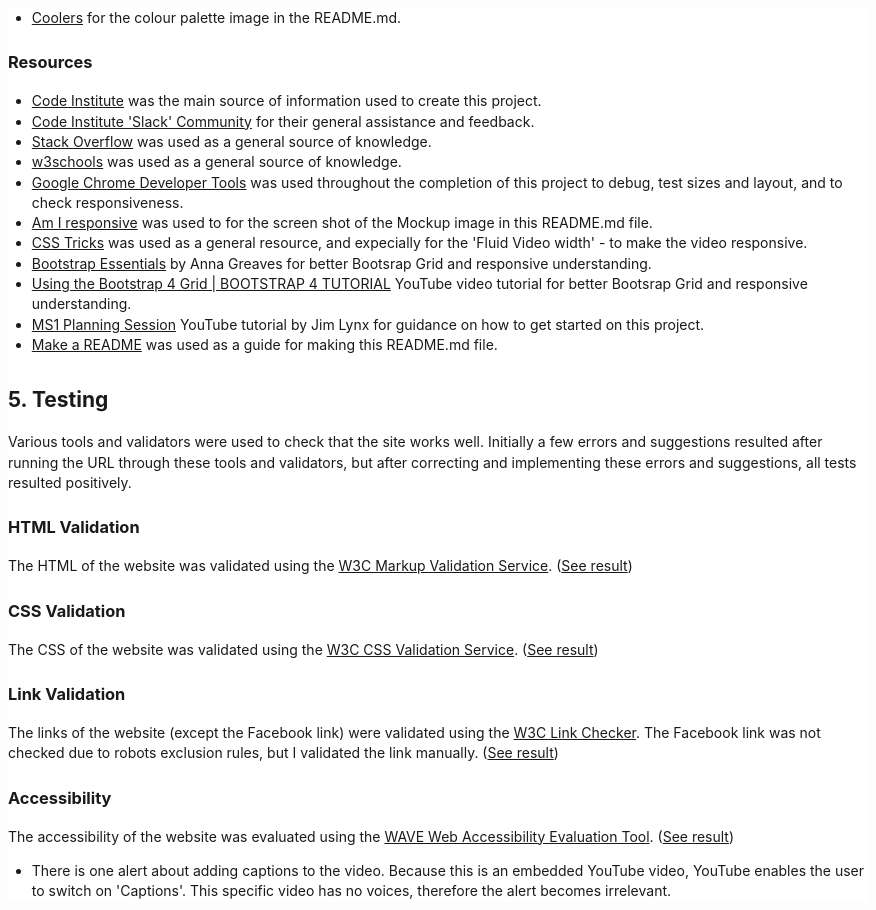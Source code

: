 - [Coolers](https://coolors.co/0a0a0c-ff536e-d6efcf) for the colour palette image in the README.md.

### Resources
- [Code Institute](https://codeinstitute.net/) was the main source of information used to create this project.
- [Code Institute 'Slack' Community](https://slack.com/intl/en-no/) for their general assistance and feedback.
- [Stack Overflow](https://stackoverflow.com/) was used as a general source of knowledge.
- [w3schools](https://www.w3schools.com/default.asp) was used as a general source of knowledge.
- [Google Chrome Developer Tools](https://developer.chrome.com/docs/devtools/) was used throughout the completion of this project to debug, test sizes and layout, and to check responsiveness.
- [Am I responsive](http://ami.responsivedesign.is/) was used to for the screen shot of the Mockup image in this README.md file.
- [CSS Tricks](https://css-tricks.com/fluid-width-video/) was used as a general resource, and expecially for the 'Fluid Video width' - to make the video responsive.
- [Bootstrap Essentials](https://ajgreaves.github.io/bootstrap-grid-demo/) by Anna Greaves for better Bootsrap Grid and responsive understanding.
- [Using the Bootstrap 4 Grid | BOOTSTRAP 4 TUTORIAL](https://www.youtube.com/watch?v=qmPmwdshCMw) YouTube video tutorial for better Bootsrap Grid and responsive understanding.
- [MS1 Planning Session](https://www.youtube.com/watch?v=sH0m9N875SU&) YouTube tutorial by Jim Lynx for guidance on how to get started on this project.
- [Make a README](https://www.makeareadme.com/) was used as a guide for making this README.md file.

## 5. Testing
Various tools and validators were used to check that the site works well. Initially a few errors and suggestions resulted after running the URL through these tools and validators, but after correcting and implementing these errors and suggestions, all tests resulted positively.

### HTML Validation
The HTML of the website was validated using the [W3C Markup Validation Service](https://validator.w3.org/). ([See result](https://github.com/CarlaBuongiorno/MilestoneProject1/blob/master/assets/readme-images/testing/html.png))

### CSS Validation
The CSS of the website was validated using the [W3C CSS Validation Service](https://jigsaw.w3.org/css-validator/). ([See result](https://github.com/CarlaBuongiorno/MilestoneProject1/blob/master/assets/readme-images/testing/css.png))

### Link Validation
The links of the website (except the Facebook link) were validated using the [W3C Link Checker](https://validator.w3.org/checklink). The Facebook link was not checked due to robots exclusion rules, but I validated the link manually. ([See result](https://github.com/CarlaBuongiorno/MilestoneProject1/blob/master/assets/readme-images/testing/links.png))

### Accessibility
The accessibility of the website was evaluated using the [WAVE Web Accessibility Evaluation Tool](https://wave.webaim.org/). ([See result](https://github.com/CarlaBuongiorno/MilestoneProject1/blob/master/assets/readme-images/testing/accessibility.png))

- There is one alert about adding captions to the video. Because this is an embedded YouTube video, YouTube enables the user to switch on 'Captions'. This specific video has no voices, therefore the alert becomes irrelevant.
